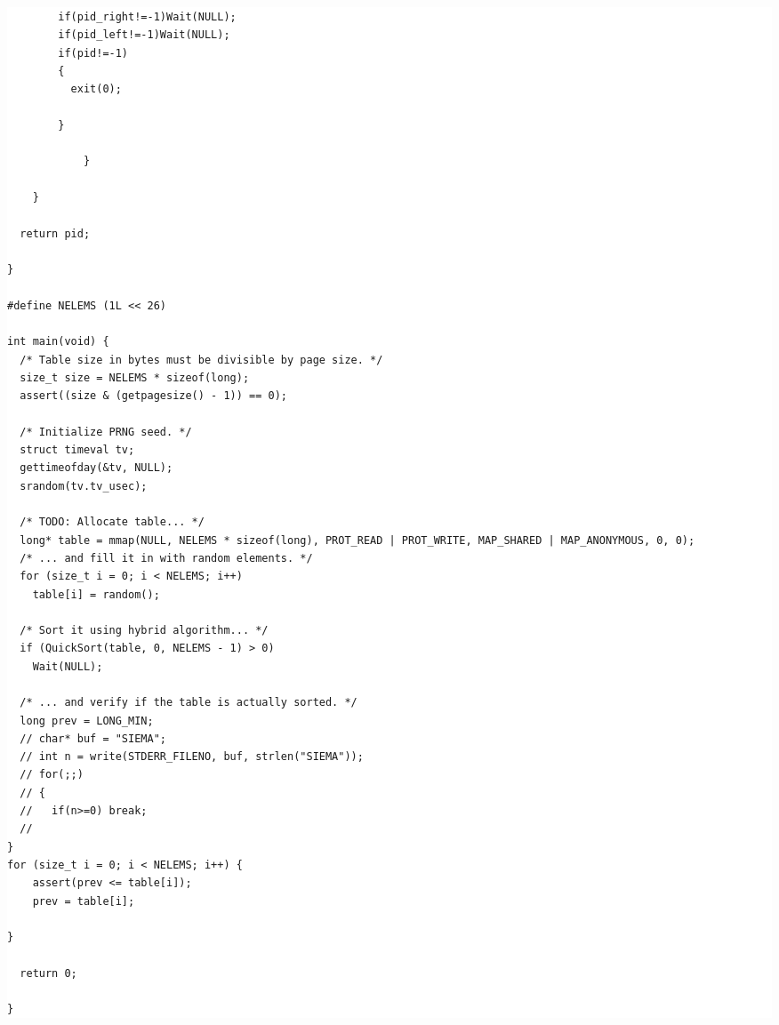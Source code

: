 ```c++= 
        if(pid_right!=-1)Wait(NULL);
        if(pid_left!=-1)Wait(NULL);
        if(pid!=-1)
        {           
          exit(0);
        
        }
    
            }
  
    }

  return pid;

}

#define NELEMS (1L << 26)

int main(void) {
  /* Table size in bytes must be divisible by page size. */
  size_t size = NELEMS * sizeof(long);
  assert((size & (getpagesize() - 1)) == 0);

  /* Initialize PRNG seed. */
  struct timeval tv;
  gettimeofday(&tv, NULL);
  srandom(tv.tv_usec);

  /* TODO: Allocate table... */
  long* table = mmap(NULL, NELEMS * sizeof(long), PROT_READ | PROT_WRITE, MAP_SHARED | MAP_ANONYMOUS, 0, 0);
  /* ... and fill it in with random elements. */
  for (size_t i = 0; i < NELEMS; i++)
    table[i] = random();

  /* Sort it using hybrid algorithm... */
  if (QuickSort(table, 0, NELEMS - 1) > 0)
    Wait(NULL);

  /* ... and verify if the table is actually sorted. */
  long prev = LONG_MIN;
  // char* buf = "SIEMA";
  // int n = write(STDERR_FILENO, buf, strlen("SIEMA"));
  // for(;;)
  // {
  //   if(n>=0) break;
  // 
}
for (size_t i = 0; i < NELEMS; i++) {
    assert(prev <= table[i]);
    prev = table[i];      
  
}

  return 0;

}
`````
